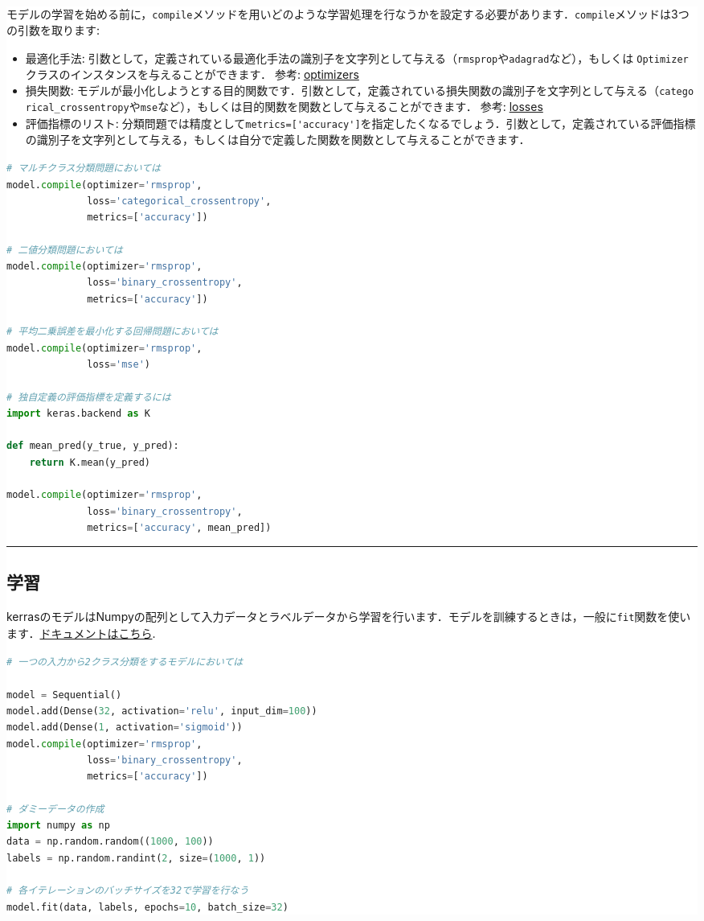 モデルの学習を始める前に，`compile`メソッドを用いどのような学習処理を行なうかを設定する必要があります．`compile`メソッドは3つの引数を取ります:

- 最適化手法: 引数として，定義されている最適化手法の識別子を文字列として与える（`rmsprop`や`adagrad`など），もしくは `Optimizer`クラスのインスタンスを与えることができます． 参考: [optimizers](/optimizers)
- 損失関数: モデルが最小化しようとする目的関数です．引数として，定義されている損失関数の識別子を文字列として与える（`categorical_crossentropy`や`mse`など），もしくは目的関数を関数として与えることができます． 参考: [losses](/losses)
- 評価指標のリスト: 分類問題では精度として`metrics=['accuracy']`を指定したくなるでしょう．引数として，定義されている評価指標の識別子を文字列として与える，もしくは自分で定義した関数を関数として与えることができます．

```python
# マルチクラス分類問題においては
model.compile(optimizer='rmsprop',
              loss='categorical_crossentropy',
              metrics=['accuracy'])

# 二値分類問題においては
model.compile(optimizer='rmsprop',
              loss='binary_crossentropy',
              metrics=['accuracy'])

# 平均二乗誤差を最小化する回帰問題においては
model.compile(optimizer='rmsprop',
              loss='mse')

# 独自定義の評価指標を定義するには
import keras.backend as K

def mean_pred(y_true, y_pred):
    return K.mean(y_pred)

model.compile(optimizer='rmsprop',
              loss='binary_crossentropy',
              metrics=['accuracy', mean_pred])
```

----

## 学習

kerrasのモデルはNumpyの配列として入力データとラベルデータから学習を行います．モデルを訓練するときは，一般に`fit`関数を使います．[ドキュメントはこちら](/models/sequential).

```python
# 一つの入力から2クラス分類をするモデルにおいては

model = Sequential()
model.add(Dense(32, activation='relu', input_dim=100))
model.add(Dense(1, activation='sigmoid'))
model.compile(optimizer='rmsprop',
              loss='binary_crossentropy',
              metrics=['accuracy'])

# ダミーデータの作成
import numpy as np
data = np.random.random((1000, 100))
labels = np.random.randint(2, size=(1000, 1))

# 各イテレーションのバッチサイズを32で学習を行なう
model.fit(data, labels, epochs=10, batch_size=32)
```
